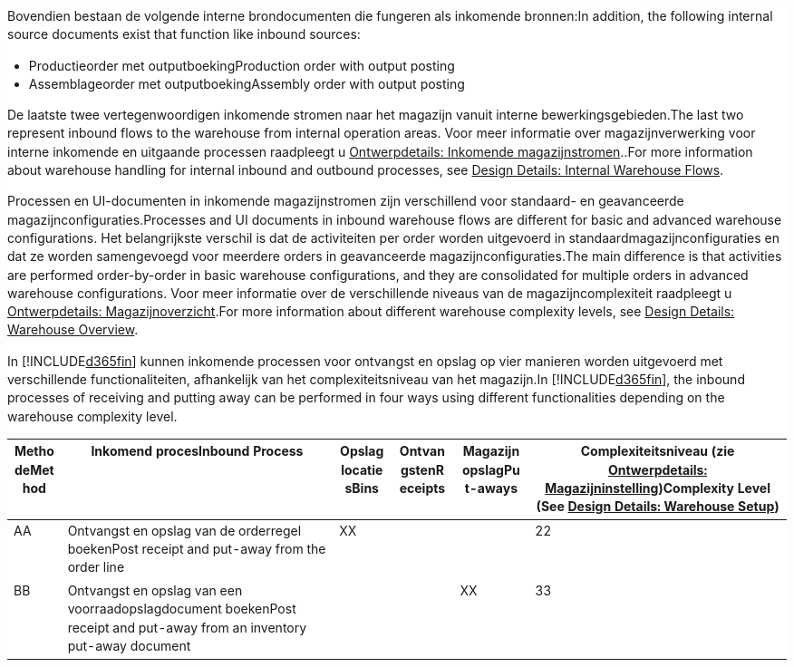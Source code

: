 <span data-ttu-id="cf3a2-114">Bovendien bestaan de volgende interne brondocumenten die fungeren als inkomende bronnen:</span><span class="sxs-lookup"><span data-stu-id="cf3a2-114">In addition, the following internal source documents exist that function like inbound sources:</span></span>  

- <span data-ttu-id="cf3a2-115">Productieorder met outputboeking</span><span class="sxs-lookup"><span data-stu-id="cf3a2-115">Production order with output posting</span></span>  
- <span data-ttu-id="cf3a2-116">Assemblageorder met outputboeking</span><span class="sxs-lookup"><span data-stu-id="cf3a2-116">Assembly order with output posting</span></span>  

<span data-ttu-id="cf3a2-117">De laatste twee vertegenwoordigen inkomende stromen naar het magazijn vanuit interne bewerkingsgebieden.</span><span class="sxs-lookup"><span data-stu-id="cf3a2-117">The last two represent inbound flows to the warehouse from internal operation areas.</span></span> <span data-ttu-id="cf3a2-118">Voor meer informatie over magazijnverwerking voor interne inkomende en uitgaande processen raadpleegt u [Ontwerpdetails: Inkomende magazijnstromen](design-details-internal-warehouse-flows.md)..</span><span class="sxs-lookup"><span data-stu-id="cf3a2-118">For more information about warehouse handling for internal inbound and outbound processes, see [Design Details: Internal Warehouse Flows](design-details-internal-warehouse-flows.md).</span></span>  

<span data-ttu-id="cf3a2-119">Processen en UI-documenten in inkomende magazijnstromen zijn verschillend voor standaard- en geavanceerde magazijnconfiguraties.</span><span class="sxs-lookup"><span data-stu-id="cf3a2-119">Processes and UI documents in inbound warehouse flows are different for basic and advanced warehouse configurations.</span></span> <span data-ttu-id="cf3a2-120">Het belangrijkste verschil is dat de activiteiten per order worden uitgevoerd in standaardmagazijnconfiguraties en dat ze worden samengevoegd voor meerdere orders in geavanceerde magazijnconfiguraties.</span><span class="sxs-lookup"><span data-stu-id="cf3a2-120">The main difference is that activities are performed order-by-order in basic warehouse configurations, and they are consolidated for multiple orders in advanced warehouse configurations.</span></span> <span data-ttu-id="cf3a2-121">Voor meer informatie over de verschillende niveaus van de magazijncomplexiteit raadpleegt u [Ontwerpdetails: Magazijnoverzicht](design-details-warehouse-setup.md).</span><span class="sxs-lookup"><span data-stu-id="cf3a2-121">For more information about different warehouse complexity levels, see [Design Details: Warehouse Overview](design-details-warehouse-setup.md).</span></span>  

<span data-ttu-id="cf3a2-122">In [!INCLUDE[d365fin](includes/d365fin_md.md)] kunnen inkomende processen voor ontvangst en opslag op vier manieren worden uitgevoerd met verschillende functionaliteiten, afhankelijk van het complexiteitsniveau van het magazijn.</span><span class="sxs-lookup"><span data-stu-id="cf3a2-122">In [!INCLUDE[d365fin](includes/d365fin_md.md)], the inbound processes of receiving and putting away can be performed in four ways using different functionalities depending on the warehouse complexity level.</span></span>  

|<span data-ttu-id="cf3a2-123">Methode</span><span class="sxs-lookup"><span data-stu-id="cf3a2-123">Method</span></span>|<span data-ttu-id="cf3a2-124">Inkomend proces</span><span class="sxs-lookup"><span data-stu-id="cf3a2-124">Inbound Process</span></span>|<span data-ttu-id="cf3a2-125">Opslaglocaties</span><span class="sxs-lookup"><span data-stu-id="cf3a2-125">Bins</span></span>|<span data-ttu-id="cf3a2-126">Ontvangsten</span><span class="sxs-lookup"><span data-stu-id="cf3a2-126">Receipts</span></span>|<span data-ttu-id="cf3a2-127">Magazijnopslag</span><span class="sxs-lookup"><span data-stu-id="cf3a2-127">Put-aways</span></span>|<span data-ttu-id="cf3a2-128">Complexiteitsniveau (zie [Ontwerpdetails: Magazijninstelling](design-details-warehouse-setup.md))</span><span class="sxs-lookup"><span data-stu-id="cf3a2-128">Complexity Level (See [Design Details: Warehouse Setup](design-details-warehouse-setup.md))</span></span>|  
|------------|---------------------|----------|--------------|----------------|--------------------------------------------------------------------------------------------------------------------|  
|<span data-ttu-id="cf3a2-129">A</span><span class="sxs-lookup"><span data-stu-id="cf3a2-129">A</span></span>|<span data-ttu-id="cf3a2-130">Ontvangst en opslag van de orderregel boeken</span><span class="sxs-lookup"><span data-stu-id="cf3a2-130">Post receipt and put-away from the order line</span></span>|<span data-ttu-id="cf3a2-131">X</span><span class="sxs-lookup"><span data-stu-id="cf3a2-131">X</span></span>|||<span data-ttu-id="cf3a2-132">2</span><span class="sxs-lookup"><span data-stu-id="cf3a2-132">2</span></span>|  
|<span data-ttu-id="cf3a2-133">B</span><span class="sxs-lookup"><span data-stu-id="cf3a2-133">B</span></span>|<span data-ttu-id="cf3a2-134">Ontvangst en opslag van een voorraadopslagdocument boeken</span><span class="sxs-lookup"><span data-stu-id="cf3a2-134">Post receipt and put-away from an inventory put-away document</span></span>|||<span data-ttu-id="cf3a2-135">X</span><span class="sxs-lookup"><span data-stu-id="cf3a2-135">X</span></span>|<span data-ttu-id="cf3a2-136">3</span><span class="sxs-lookup"><span data-stu-id="cf3a2-136">3</span></span>|  